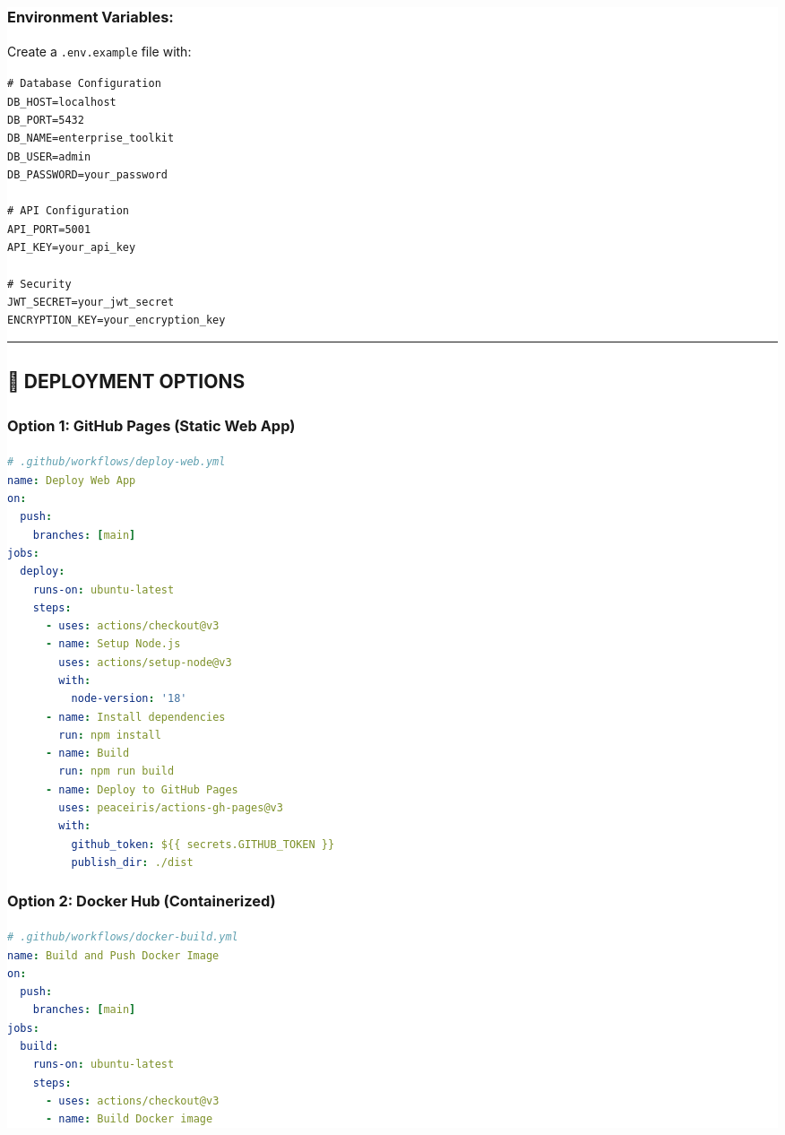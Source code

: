 ### **Environment Variables:**
Create a `.env.example` file with:
```env
# Database Configuration
DB_HOST=localhost
DB_PORT=5432
DB_NAME=enterprise_toolkit
DB_USER=admin
DB_PASSWORD=your_password

# API Configuration
API_PORT=5001
API_KEY=your_api_key

# Security
JWT_SECRET=your_jwt_secret
ENCRYPTION_KEY=your_encryption_key
```

---

## 🚀 **DEPLOYMENT OPTIONS**

### **Option 1: GitHub Pages (Static Web App)**
```yaml
# .github/workflows/deploy-web.yml
name: Deploy Web App
on:
  push:
    branches: [main]
jobs:
  deploy:
    runs-on: ubuntu-latest
    steps:
      - uses: actions/checkout@v3
      - name: Setup Node.js
        uses: actions/setup-node@v3
        with:
          node-version: '18'
      - name: Install dependencies
        run: npm install
      - name: Build
        run: npm run build
      - name: Deploy to GitHub Pages
        uses: peaceiris/actions-gh-pages@v3
        with:
          github_token: ${{ secrets.GITHUB_TOKEN }}
          publish_dir: ./dist
```

### **Option 2: Docker Hub (Containerized)**
```yaml
# .github/workflows/docker-build.yml
name: Build and Push Docker Image
on:
  push:
    branches: [main]
jobs:
  build:
    runs-on: ubuntu-latest
    steps:
      - uses: actions/checkout@v3
      - name: Build Docker image
```